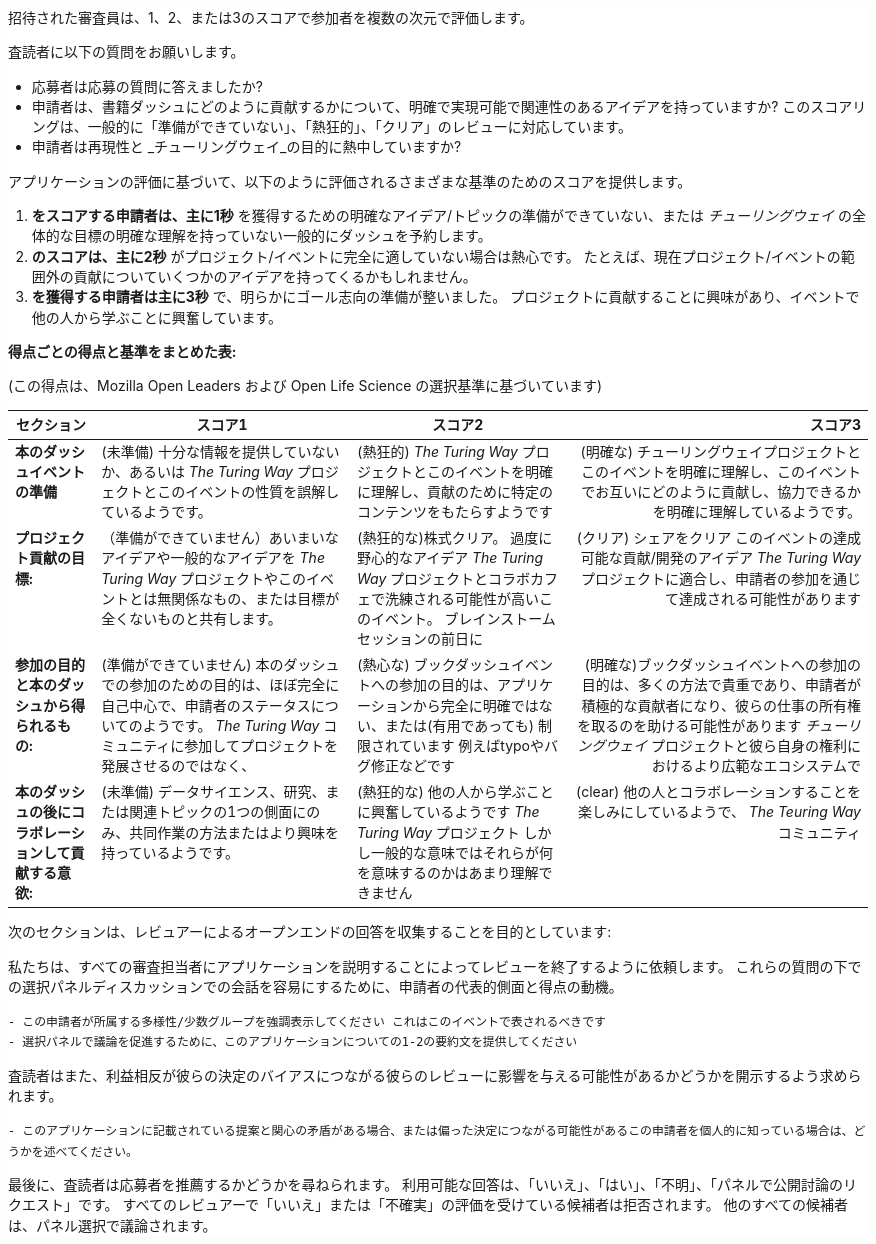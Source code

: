 招待された審査員は、1、2、または3のスコアで参加者を複数の次元で評価します。

査読者に以下の質問をお願いします。

* 応募者は応募の質問に答えましたか?
* 申請者は、書籍ダッシュにどのように貢献するかについて、明確で実現可能で関連性のあるアイデアを持っていますか?    このスコアリングは、一般的に「準備ができていない」、「熱狂的」、「クリア」のレビューに対応しています。
* 申請者は再現性と _チューリングウェイ_の目的に熱中していますか?


アプリケーションの評価に基づいて、以下のように評価されるさまざまな基準のためのスコアを提供します。
1. **をスコアする申請者は、主に1秒** を獲得するための明確なアイデア/トピックの準備ができていない、または _チューリングウェイ_ の全体的な目標の明確な理解を持っていない一般的にダッシュを予約します。
2. **のスコアは、主に2秒** がプロジェクト/イベントに完全に適していない場合は熱心です。 たとえば、現在プロジェクト/イベントの範囲外の貢献についていくつかのアイデアを持ってくるかもしれません。
3. **を獲得する申請者は主に3秒** で、明らかにゴール志向の準備が整いました。 プロジェクトに貢献することに興味があり、イベントで他の人から学ぶことに興奮しています。

**得点ごとの得点と基準をまとめた表:**

(この得点は、Mozilla Open Leaders および Open Life Science の選択基準に基づいています)

| セクション                          | スコア1                                                                                                         | スコア2                                                                                         |                                                                                                                     スコア3 |
| ------------------------------ | ------------------------------------------------------------------------------------------------------------ | -------------------------------------------------------------------------------------------- | ------------------------------------------------------------------------------------------------------------------------:|
| **本のダッシュイベントの準備**              | (未準備) 十分な情報を提供していないか、あるいは _The Turing Way_ プロジェクトとこのイベントの性質を誤解しているようです。                                      | (熱狂的) _The Turing Way_ プロジェクトとこのイベントを明確に理解し、貢献のために特定のコンテンツをもたらすようです                          |                                            (明確な) チューリングウェイプロジェクトとこのイベントを明確に理解し、このイベントでお互いにどのように貢献し、協力できるかを明確に理解しているようです。 |
| **プロジェクト貢献の目標:**               | （準備ができていません）あいまいなアイデアや一般的なアイデアを _The Turing Way_ プロジェクトやこのイベントとは無関係なもの、または目標が全くないものと共有します。                   | (熱狂的な)株式クリア。 過度に野心的なアイデア _The Turing Way_ プロジェクトとコラボカフェで洗練される可能性が高いこのイベント。 ブレインストームセッションの前日に |                                 (クリア) シェアをクリア このイベントの達成可能な貢献/開発のアイデア _The Turing Way_ プロジェクトに適合し、申請者の参加を通じて達成される可能性があります |
| **参加の目的と本のダッシュから得られるもの:**      | (準備ができていません) 本のダッシュでの参加のための目的は、ほぼ完全に自己中心で、申請者のステータスについてのようです。 _The Turing Way_ コミュニティに参加してプロジェクトを発展させるのではなく、 | (熱心な) ブックダッシュイベントへの参加の目的は、アプリケーションから完全に明確ではない、または(有用であっても) 制限されています 例えばtypoやバグ修正などです         | (明確な)ブックダッシュイベントへの参加の目的は、多くの方法で貴重であり、申請者が積極的な貢献者になり、彼らの仕事の所有権を取るのを助ける可能性があります _チューリングウェイ_ プロジェクトと彼ら自身の権利におけるより広範なエコシステムで |
| **本のダッシュの後にコラボレーションして貢献する意欲:** | (未準備) データサイエンス、研究、または関連トピックの1つの側面にのみ、共同作業の方法またはより興味を持っているようです。                                               | (熱狂的な) 他の人から学ぶことに興奮しているようです _The Turing Way_ プロジェクト しかし一般的な意味ではそれらが何を意味するのかはあまり理解できません       |                                                           (clear) 他の人とコラボレーションすることを楽しみにしているようで、 _The Teuring Way_ コミュニティ |

次のセクションは、レビュアーによるオープンエンドの回答を収集することを目的としています:

私たちは、すべての審査担当者にアプリケーションを説明することによってレビューを終了するように依頼します。 これらの質問の下での選択パネルディスカッションでの会話を容易にするために、申請者の代表的側面と得点の動機。

```
- この申請者が所属する多様性/少数グループを強調表示してください これはこのイベントで表されるべきです
- 選択パネルで議論を促進するために、このアプリケーションについての1-2の要約文を提供してください
```

査読者はまた、利益相反が彼らの決定のバイアスにつながる彼らのレビューに影響を与える可能性があるかどうかを開示するよう求められます。

```
- このアプリケーションに記載されている提案と関心の矛盾がある場合、または偏った決定につながる可能性があるこの申請者を個人的に知っている場合は、どうかを述べてください。
```

最後に、査読者は応募者を推薦するかどうかを尋ねられます。 利用可能な回答は、「いいえ」、「はい」、「不明」、「パネルで公開討論のリクエスト」です。 すべてのレビュアーで「いいえ」または「不確実」の評価を受けている候補者は拒否されます。 他のすべての候補者は、パネル選択で議論されます。
